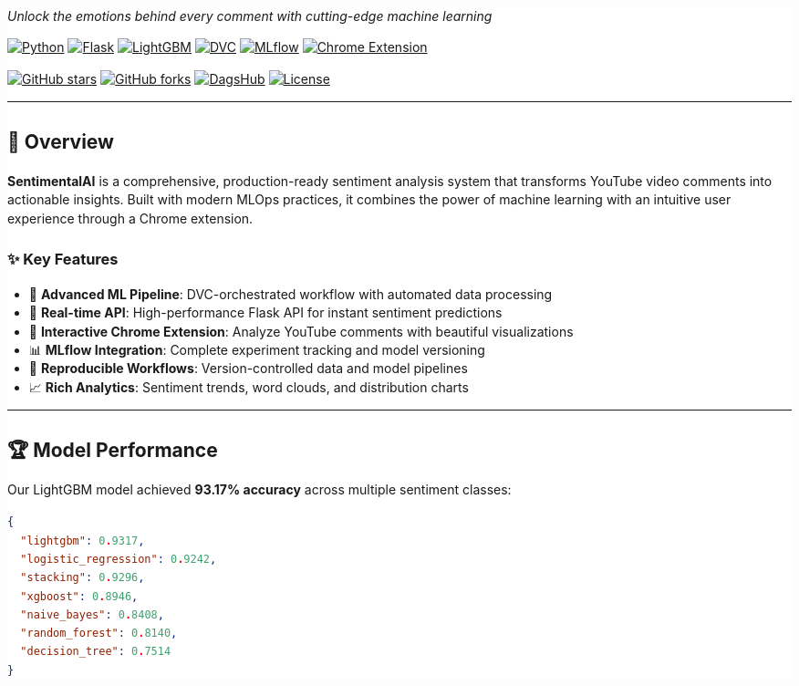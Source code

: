 *Unlock the emotions behind every comment with cutting-edge machine learning*

[![Python](https://img.shields.io/badge/Python-3.8+-3776AB?style=for-the-badge&logo=python&logoColor=white)](https://python.org)
[![Flask](https://img.shields.io/badge/Flask-2.0+-000000?style=for-the-badge&logo=flask&logoColor=white)](https://flask.palletsprojects.com/)
[![LightGBM](https://img.shields.io/badge/LightGBM-3.3+-02569B?style=for-the-badge&logo=microsoft&logoColor=white)](https://lightgbm.readthedocs.io/)
[![DVC](https://img.shields.io/badge/DVC-3.0+-13ADC7?style=for-the-badge&logo=dvc&logoColor=white)](https://dvc.org)
[![MLflow](https://img.shields.io/badge/MLflow-2.0+-0194E2?style=for-the-badge&logo=mlflow&logoColor=white)](https://mlflow.org)
[![Chrome Extension](https://img.shields.io/badge/Chrome_Extension-Manifest_V3-4285F4?style=for-the-badge&logo=googlechrome&logoColor=white)](https://developer.chrome.com/docs/extensions/)

[![GitHub stars](https://img.shields.io/github/stars/ArpitKadam/SentimentalAI?style=social)](https://github.com/ArpitKadam/SentimentalAI/stargazers)
[![GitHub forks](https://img.shields.io/github/forks/ArpitKadam/SentimentalAI?style=social)](https://github.com/ArpitKadam/SentimentalAI/network/members)
[![DagsHub](https://img.shields.io/badge/DagsHub-Repository-blue?style=for-the-badge&logo=dagshub)](https://dagshub.com/ArpitKadam/SentimentalAI)
[![License](https://img.shields.io/badge/License-GPL-green?style=for-the-badge)](LICENSE)

</div>

---

## 🌟 Overview

**SentimentalAI** is a comprehensive, production-ready sentiment analysis system that transforms YouTube video comments into actionable insights. Built with modern MLOps practices, it combines the power of machine learning with an intuitive user experience through a Chrome extension.

### ✨ Key Features

- 🧠 **Advanced ML Pipeline**: DVC-orchestrated workflow with automated data processing
- 🚀 **Real-time API**: High-performance Flask API for instant sentiment predictions  
- 🎨 **Interactive Chrome Extension**: Analyze YouTube comments with beautiful visualizations
- 📊 **MLflow Integration**: Complete experiment tracking and model versioning
- 🔄 **Reproducible Workflows**: Version-controlled data and model pipelines
- 📈 **Rich Analytics**: Sentiment trends, word clouds, and distribution charts

---

## 🏆 Model Performance

Our LightGBM model achieved **93.17% accuracy** across multiple sentiment classes:

```json
{
  "lightgbm": 0.9317,
  "logistic_regression": 0.9242,
  "stacking": 0.9296,
  "xgboost": 0.8946,
  "naive_bayes": 0.8408,
  "random_forest": 0.8140,
  "decision_tree": 0.7514
}
```
